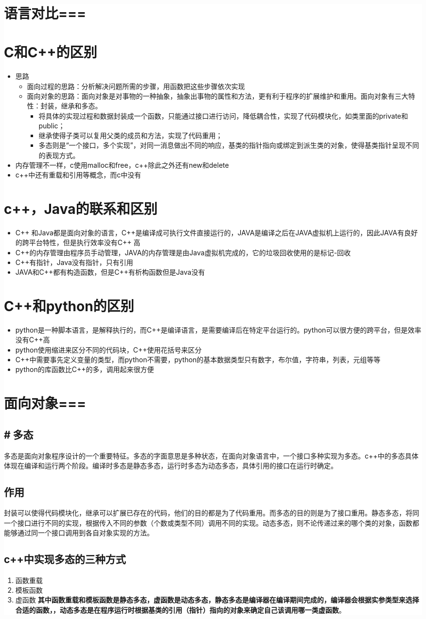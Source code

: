 # 语言对比===

# C和C++的区别

* 思路
  * 面向过程的思路：分析解决问题所需的步骤，用函数把这些步骤依次实现
  * 面向对象的思路：面向对象是对事物的一种抽象，抽象出事物的属性和方法，更有利于程序的扩展维护和重用。面向对象有三大特性：封装，继承和多态。
    * 将具体的实现过程和数据封装成一个函数，只能通过接口进行访问，降低耦合性，实现了代码模块化，如类里面的private和public；
    * 继承使得子类可以复用父类的成员和方法，实现了代码重用；
    * 多态则是“一个接口，多个实现”，对同一消息做出不同的响应，基类的指针指向或绑定到派生类的对象，使得基类指针呈现不同的表现方式。
* 内存管理不一样，c使用malloc和free，c++除此之外还有new和delete
* c++中还有重载和引用等概念，而c中没有

# c++，Java的联系和区别

* C++ 和Java都是面向对象的语言，C++是编译成可执行文件直接运行的，JAVA是编译之后在JAVA虚拟机上运行的，因此JAVA有良好的跨平台特性，但是执行效率没有C++ 高
* C++的内存管理由程序员手动管理，JAVA的内存管理是由Java虚拟机完成的，它的垃圾回收使用的是标记-回收
* C++有指针，Java没有指针，只有引用
* JAVA和C++都有构造函数，但是C++有析构函数但是Java没有

# C++和python的区别

* python是一种脚本语言，是解释执行的，而C++是编译语言，是需要编译后在特定平台运行的。python可以很方便的跨平台，但是效率没有C++高
* python使用缩进来区分不同的代码块，C++使用花括号来区分
* C++中需要事先定义变量的类型，而python不需要，python的基本数据类型只有数字，布尔值，字符串，列表，元组等等
* python的库函数比C++的多，调用起来很方便



# 面向对象===

## # 多态

多态是面向对象程序设计的一个重要特征。多态的字面意思是多种状态，在面向对象语言中，一个接口多种实现为多态。c++中的多态具体体现在编译和运行两个阶段。编译时多态是静态多态，运行时多态为动态多态，具体引用的接口在运行时确定。

## 作用

封装可以使得代码模块化，继承可以扩展已存在的代码，他们的目的都是为了代码重用。而多态的目的则是为了接口重用。静态多态，将同一个接口进行不同的实现，根据传入不同的参数（个数或类型不同）调用不同的实现。动态多态，则不论传递过来的哪个类的对象，函数都能够通过同一个接口调用到各自对象实现的方法。

## c++中实现多态的三种方式

1. 函数重载
2. 模板函数
3. 虚函数
   **其中函数重载和模板函数是静态多态，虚函数是动态多态，静态多态是编译器在编译期间完成的，编译器会根据实参类型来选择合适的函数，，动态多态是在程序运行时根据基类的引用（指针）指向的对象来确定自己该调用哪一类虚函数**。
